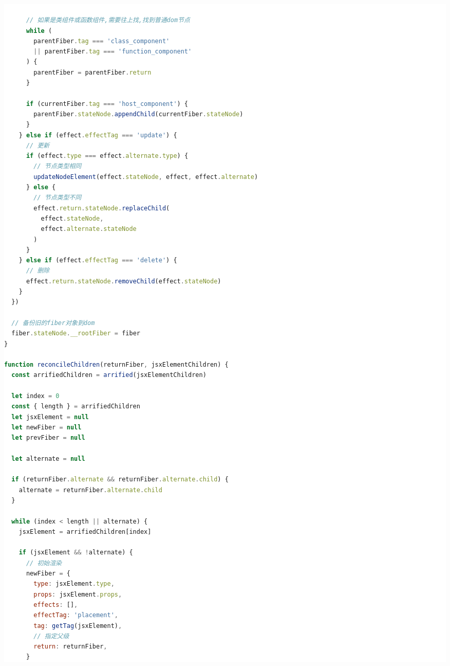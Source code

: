 ```js

      // 如果是类组件或函数组件,需要往上找,找到普通dom节点
      while (
        parentFiber.tag === 'class_component'
        || parentFiber.tag === 'function_component'
      ) {
        parentFiber = parentFiber.return
      }

      if (currentFiber.tag === 'host_component') {
        parentFiber.stateNode.appendChild(currentFiber.stateNode)
      }
    } else if (effect.effectTag === 'update') {
      // 更新
      if (effect.type === effect.alternate.type) {
        // 节点类型相同
        updateNodeElement(effect.stateNode, effect, effect.alternate)
      } else {
        // 节点类型不同
        effect.return.stateNode.replaceChild(
          effect.stateNode,
          effect.alternate.stateNode
        )
      }
    } else if (effect.effectTag === 'delete') {
      // 删除
      effect.return.stateNode.removeChild(effect.stateNode)
    }
  })

  // 备份旧的fiber对象到dom
  fiber.stateNode.__rootFiber = fiber
}

function reconcileChildren(returnFiber, jsxElementChildren) {
  const arrifiedChildren = arrified(jsxElementChildren)

  let index = 0
  const { length } = arrifiedChildren
  let jsxElement = null
  let newFiber = null
  let prevFiber = null

  let alternate = null

  if (returnFiber.alternate && returnFiber.alternate.child) {
    alternate = returnFiber.alternate.child
  }

  while (index < length || alternate) {
    jsxElement = arrifiedChildren[index]

    if (jsxElement && !alternate) {
      // 初始渲染
      newFiber = {
        type: jsxElement.type,
        props: jsxElement.props,
        effects: [],
        effectTag: 'placement',
        tag: getTag(jsxElement),
        // 指定父级
        return: returnFiber,
      }
```